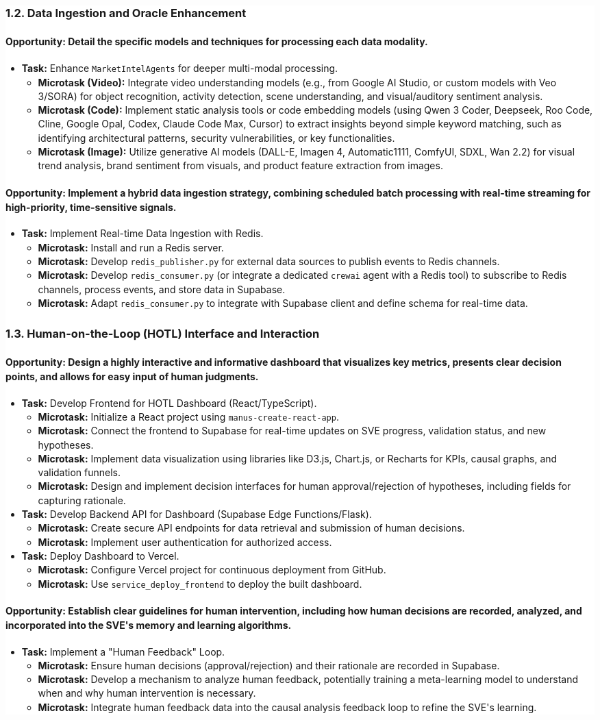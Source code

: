 ### 1.2. Data Ingestion and Oracle Enhancement

#### Opportunity: Detail the specific models and techniques for processing each data modality.
*   **Task:** Enhance `MarketIntelAgents` for deeper multi-modal processing.
    *   **Microtask (Video):** Integrate video understanding models (e.g., from Google AI Studio, or custom models with Veo 3/SORA) for object recognition, activity detection, scene understanding, and visual/auditory sentiment analysis.
    *   **Microtask (Code):** Implement static analysis tools or code embedding models (using Qwen 3 Coder, Deepseek, Roo Code, Cline, Google Opal, Codex, Claude Code Max, Cursor) to extract insights beyond simple keyword matching, such as identifying architectural patterns, security vulnerabilities, or key functionalities.
    *   **Microtask (Image):** Utilize generative AI models (DALL-E, Imagen 4, Automatic1111, ComfyUI, SDXL, Wan 2.2) for visual trend analysis, brand sentiment from visuals, and product feature extraction from images.

#### Opportunity: Implement a hybrid data ingestion strategy, combining scheduled batch processing with real-time streaming for high-priority, time-sensitive signals.
*   **Task:** Implement Real-time Data Ingestion with Redis.
    *   **Microtask:** Install and run a Redis server.
    *   **Microtask:** Develop `redis_publisher.py` for external data sources to publish events to Redis channels.
    *   **Microtask:** Develop `redis_consumer.py` (or integrate a dedicated `crewai` agent with a Redis tool) to subscribe to Redis channels, process events, and store data in Supabase.
    *   **Microtask:** Adapt `redis_consumer.py` to integrate with Supabase client and define schema for real-time data.

### 1.3. Human-on-the-Loop (HOTL) Interface and Interaction

#### Opportunity: Design a highly interactive and informative dashboard that visualizes key metrics, presents clear decision points, and allows for easy input of human judgments.
*   **Task:** Develop Frontend for HOTL Dashboard (React/TypeScript).
    *   **Microtask:** Initialize a React project using `manus-create-react-app`.
    *   **Microtask:** Connect the frontend to Supabase for real-time updates on SVE progress, validation status, and new hypotheses.
    *   **Microtask:** Implement data visualization using libraries like D3.js, Chart.js, or Recharts for KPIs, causal graphs, and validation funnels.
    *   **Microtask:** Design and implement decision interfaces for human approval/rejection of hypotheses, including fields for capturing rationale.
*   **Task:** Develop Backend API for Dashboard (Supabase Edge Functions/Flask).
    *   **Microtask:** Create secure API endpoints for data retrieval and submission of human decisions.
    *   **Microtask:** Implement user authentication for authorized access.
*   **Task:** Deploy Dashboard to Vercel.
    *   **Microtask:** Configure Vercel project for continuous deployment from GitHub.
    *   **Microtask:** Use `service_deploy_frontend` to deploy the built dashboard.

#### Opportunity: Establish clear guidelines for human intervention, including how human decisions are recorded, analyzed, and incorporated into the SVE's memory and learning algorithms.
*   **Task:** Implement a "Human Feedback" Loop.
    *   **Microtask:** Ensure human decisions (approval/rejection) and their rationale are recorded in Supabase.
    *   **Microtask:** Develop a mechanism to analyze human feedback, potentially training a meta-learning model to understand when and why human intervention is necessary.
    *   **Microtask:** Integrate human feedback data into the causal analysis feedback loop to refine the SVE's learning.
